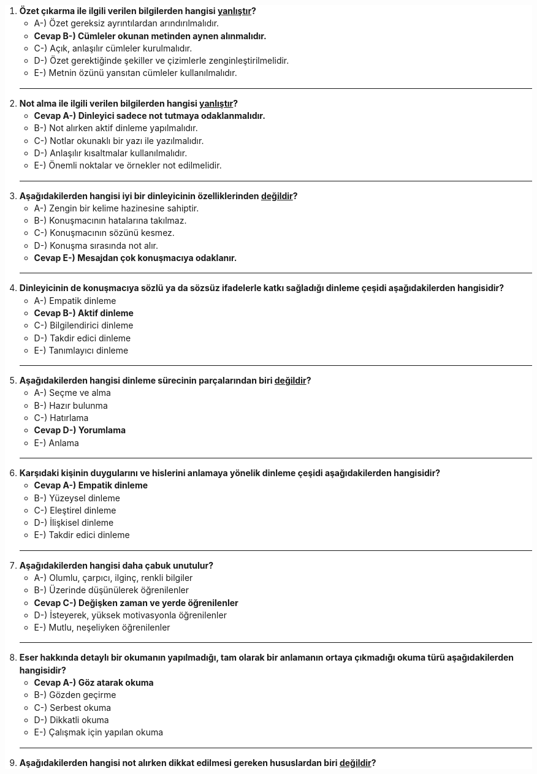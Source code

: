 1. <strong>&Ouml;zet &ccedil;ıkarma ile ilgili verilen bilgilerden hangisi <u>yanlıştır</u>?</strong>
    - A-) &Ouml;zet gereksiz ayrıntılardan arındırılmalıdır.
    - **Cevap B-) C&uuml;mleler okunan metinden aynen alınmalıdır.**
    - C-) A&ccedil;ık, anlaşılır c&uuml;mleler kurulmalıdır.
    - D-) &Ouml;zet gerektiğinde şekiller ve &ccedil;izimlerle zenginleştirilmelidir.
    - E-) Metnin &ouml;z&uuml;n&uuml; yansıtan c&uuml;mleler kullanılmalıdır.
    <hr />
1. <strong>Not alma ile ilgili verilen bilgilerden hangisi <u>yanlıştır</u>?</strong>
    - **Cevap A-) Dinleyici sadece not tutmaya odaklanmalıdır.**
    - B-) Not alırken aktif dinleme yapılmalıdır.
    - C-) Notlar okunaklı bir yazı ile yazılmalıdır.
    - D-) Anlaşılır kısaltmalar kullanılmalıdır.
    - E-) &Ouml;nemli noktalar ve &ouml;rnekler not edilmelidir.
    <hr />
1. <strong>Aşağıdakilerden hangisi iyi bir dinleyicinin &ouml;zelliklerinden <u>değildir</u>?</strong>
    - A-) Zengin bir kelime hazinesine sahiptir.
    - B-) Konuşmacının hatalarına takılmaz.
    - C-) Konuşmacının s&ouml;z&uuml;n&uuml; kesmez.
    - D-) Konuşma sırasında not alır.
    - **Cevap E-) Mesajdan &ccedil;ok konuşmacıya odaklanır.**
    <hr />
1. <strong>Dinleyicinin de konuşmacıya s&ouml;zl&uuml; ya da s&ouml;zs&uuml;z ifadelerle katkı sağladığı dinleme &ccedil;eşidi aşağıdakilerden hangisidir?</strong>
    - A-) Empatik dinleme
    - **Cevap B-) Aktif dinleme**
    - C-) Bilgilendirici dinleme
    - D-) Takdir edici dinleme
    - E-) Tanımlayıcı dinleme
    <hr />
1. <strong>Aşağıdakilerden hangisi dinleme s&uuml;recinin par&ccedil;alarından biri <u>değildir</u>?</strong>
    - A-) Se&ccedil;me ve alma
    - B-) Hazır bulunma
    - C-) Hatırlama
    - **Cevap D-) Yorumlama**
    - E-) Anlama
    <hr />
1. <strong>Karşıdaki kişinin duygularını ve hislerini anlamaya y&ouml;nelik dinleme &ccedil;eşidi aşağıdakilerden hangisidir?</strong>
    - **Cevap A-) Empatik dinleme**
    - B-) Y&uuml;zeysel dinleme
    - C-) Eleştirel dinleme
    - D-) İlişkisel dinleme
    - E-) Takdir edici dinleme
    <hr />
1. <strong>Aşağıdakilerden hangisi daha &ccedil;abuk unutulur?</strong>
    - A-) Olumlu, &ccedil;arpıcı, ilgin&ccedil;, renkli bilgiler
    - B-) &Uuml;zerinde d&uuml;ş&uuml;n&uuml;lerek &ouml;ğrenilenler
    - **Cevap C-) Değişken zaman ve yerde &ouml;ğrenilenler**
    - D-) İsteyerek, y&uuml;ksek motivasyonla &ouml;ğrenilenler
    - E-) Mutlu, neşeliyken &ouml;ğrenilenler
    <hr />
1. <strong>Eser hakkında detaylı bir okumanın yapılmadığı, tam olarak bir anlamanın ortaya &ccedil;ıkmadığı okuma t&uuml;r&uuml; aşağıdakilerden hangisidir?</strong>
    - **Cevap A-) G&ouml;z atarak okuma**
    - B-) G&ouml;zden ge&ccedil;irme
    - C-) Serbest okuma
    - D-) Dikkatli okuma
    - E-) &Ccedil;alışmak i&ccedil;in yapılan okuma
    <hr />
1. <strong>Aşağıdakilerden hangisi not alırken dikkat edilmesi gereken hususlardan biri <u>değildir</u>?</strong>